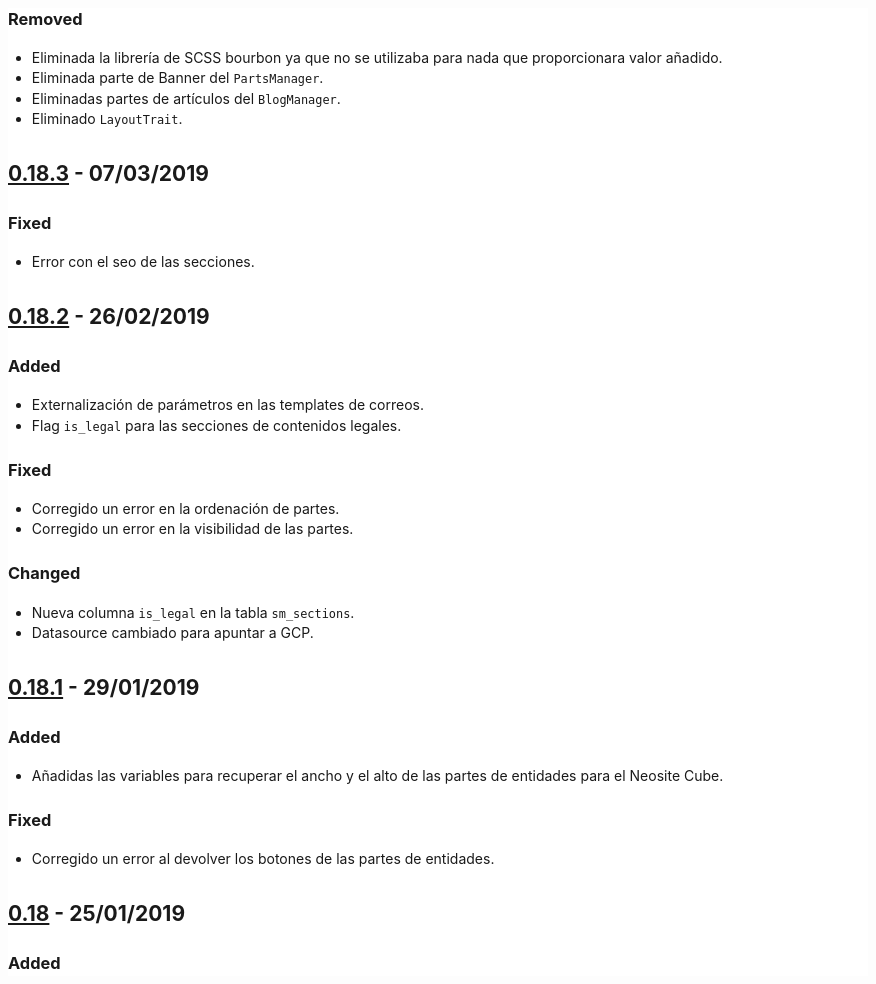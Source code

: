 ### Removed

* Eliminada la librería de SCSS bourbon ya que no se utilizaba para nada que proporcionara valor añadido.
* Eliminada parte de Banner del `PartsManager`.
* Eliminadas partes de artículos del `BlogManager`.
* Eliminado `LayoutTrait`.

## [0.18.3](https://gitlab.com/neozink/neo-admin-3x/tags/v0.18.3) - 07/03/2019

### Fixed

* Error con el seo de las secciones.

## [0.18.2](https://gitlab.com/neozink/neo-admin-3x/tags/v0.18.2) - 26/02/2019

### Added

* Externalización de parámetros en las templates de correos.
* Flag `is_legal` para las secciones de contenidos legales.

### Fixed

* Corregido un error en la ordenación de partes.
* Corregido un error en la visibilidad de las partes.

### Changed

* Nueva columna `is_legal` en la tabla `sm_sections`.
* Datasource cambiado para apuntar a GCP.

## [0.18.1](https://gitlab.com/neozink/neo-admin-3x/tags/v0.18.1) - 29/01/2019

### Added

* Añadidas las variables para recuperar el ancho y el alto de las partes de entidades para el Neosite Cube.

### Fixed

* Corregido un error al devolver los botones de las partes de entidades.

## [0.18](https://gitlab.com/neozink/neo-admin-3x/tags/v0.18) - 25/01/2019

### Added
